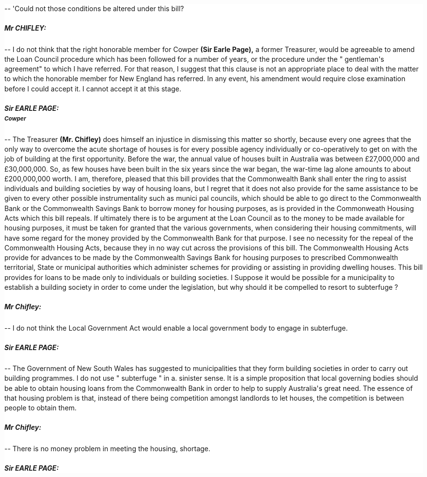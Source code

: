 --  'Could not those conditions be altered under this bill? 

##### Mr CHIFLEY:

-- I do not think that the right honorable member for Cowper  **(Sir Earle Page),**  a former Treasurer, would be agreeable to amend the Loan Council procedure which has been followed for a number of years, or the procedure under the " gentleman's agreement" to which I have referred. For that reason, I suggest that this clause is not an appropriate place to deal with the matter to which the honorable member for New England has referred. In any event, his amendment would require close examination before I could accept it. I cannot accept it at this stage. 

##### Sir EARLE PAGE:<br><small class="text-muted">Cowper</small>

-- The Treasurer  **(Mr. Chifley)**  does himself an injustice in dismissing this matter so shortly, because every one agrees that the only way to overcome the acute shortage of houses is for every possible agency individually or co-operatively to get on with the job of building at the first opportunity. Before the war, the annual value of houses built in Australia was between £27,000,000 and £30,000,000. So, as few houses have been built in the six years since the war began, the war-time lag alone amounts to about £200,000,000 worth. I am, therefore, pleased that this bill provides that the Commonwealth Bank shall enter the ring to assist individuals and building societies by way of housing loans, but I regret that it does not also provide for the same assistance to be given to every other possible instrumentality such as munici pal councils, which should be able to go direct to the Commonwealth Bank or the Commonwealth Savings Bank to borrow money for housing purposes, as is provided in the Commonweath Housing Acts which this bill repeals. If ultimately there is to be argument at the Loan Council as to the money to be made available for housing purposes, it must be taken for granted that the various governments, when considering their housing commitments, will have some regard for the money provided by the Commonwealth Bank for that purpose. I see no necessity for the repeal of the Commonwealth Housing Acts, because they in no way cut across the provisions of this bill. The Commonwealth Housing Acts provide for advances to be made by the Commonwealth Savings Bank for housing purposes to prescribed Commonwealth territorial, State or municipal authorities which administer schemes for providing or assisting in providing dwelling houses. This bill provides for loans to be made only to individuals or building societies. I Suppose it would be possible for a municipality to establish a building society in order to come under the legislation, but why should it be compelled to resort to subterfuge ? 

##### Mr Chifley:

--  I do not think the Local Government Act would enable a local government body to engage in subterfuge. 

##### Sir EARLE PAGE:

-- The Government of New South Wales has suggested to municipalities that they form building societies in order to carry out building programmes. I do not use " subterfuge " in a. sinister sense. It is a simple proposition that local governing bodies should be able to obtain housing loans from the Commonwealth Bank in order to help to supply Australia's great need. The essence of that housing problem is that, instead of there being competition amongst landlords to let houses, the competition is between people to obtain them. 

##### Mr Chifley:

--  There is no money problem in meeting the housing, shortage. 

##### Sir EARLE PAGE:
